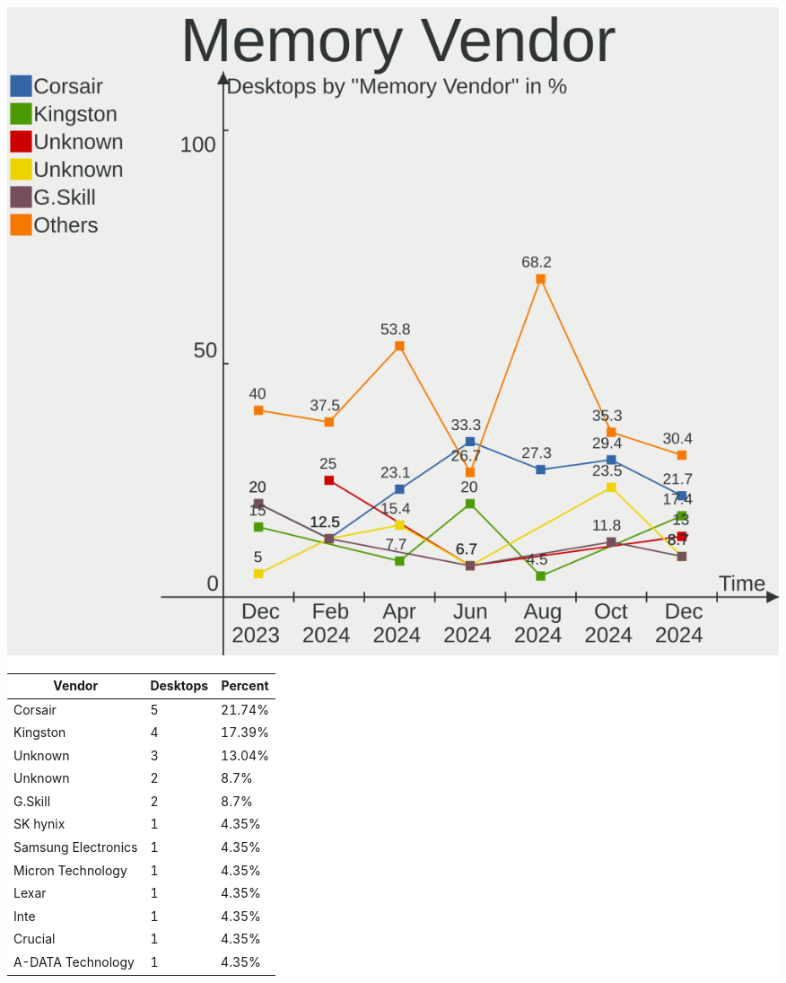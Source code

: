 ![Memory Vendor](./images/line_chart/memory_vendor.svg)

| Vendor              | Desktops | Percent |
|---------------------|----------|---------|
| Corsair             | 5        | 21.74%  |
| Kingston            | 4        | 17.39%  |
| Unknown             | 3        | 13.04%  |
| Unknown             | 2        | 8.7%    |
| G.Skill             | 2        | 8.7%    |
| SK hynix            | 1        | 4.35%   |
| Samsung Electronics | 1        | 4.35%   |
| Micron Technology   | 1        | 4.35%   |
| Lexar               | 1        | 4.35%   |
| Inte                | 1        | 4.35%   |
| Crucial             | 1        | 4.35%   |
| A-DATA Technology   | 1        | 4.35%   |
